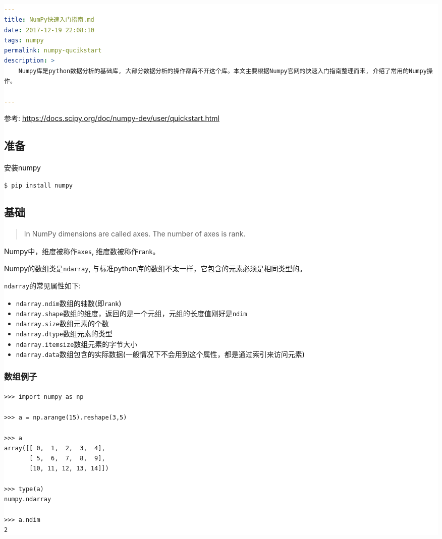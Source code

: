 ```yaml
---
title: NumPy快速入门指南.md
date: 2017-12-19 22:08:10
tags: numpy
permalink: numpy-qucikstart
description: >
	Numpy库是python数据分析的基础库, 大部分数据分析的操作都离不开这个库。本文主要根据Numpy官网的快速入门指南整理而来, 介绍了常用的Numpy操作。

---
```



参考:
<https://docs.scipy.org/doc/numpy-dev/user/quickstart.html>

## 准备
安装numpy

	$ pip install numpy


## 基础

> In NumPy dimensions are called axes. The number of axes is rank.

Numpy中，维度被称作`axes`, 维度数被称作`rank`。

Numpy的数组类是`ndarray`, 与标准python库的数组不太一样，它包含的元素必须是相同类型的。

`ndarray`的常见属性如下:

* `ndarray.ndim`数组的轴数(即`rank`)
* `ndarray.shape`数组的维度，返回的是一个元组，元组的长度值刚好是`ndim`
* `ndarray.size`数组元素的个数
* `ndarray.dtype`数组元素的类型
* `ndarray.itemsize`数组元素的字节大小
* `ndarray.data`数组包含的实际数据(一般情况下不会用到这个属性，都是通过索引来访问元素)

### 数组例子

	>>> import numpy as np

	>>> a = np.arange(15).reshape(3,5)

	>>> a
	array([[ 0,  1,  2,  3,  4],
	       [ 5,  6,  7,  8,  9],
	       [10, 11, 12, 13, 14]])

	>>> type(a)
	numpy.ndarray

	>>> a.ndim
	2
